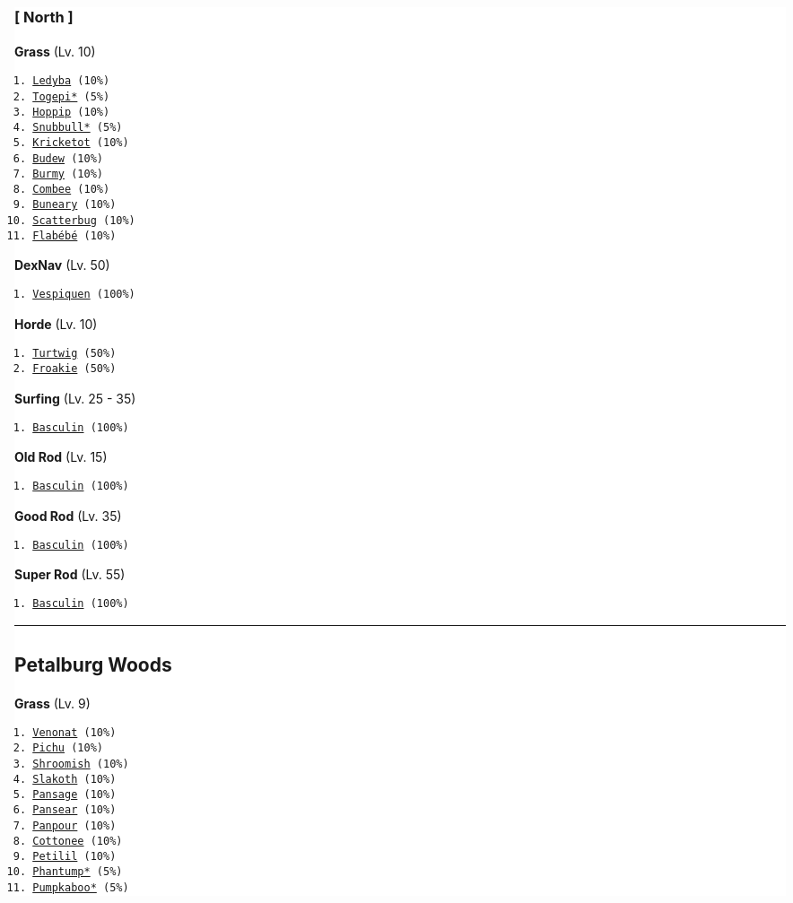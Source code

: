 ### [ North ]

**Grass** (Lv. 10)

<pre><code><ol><li><a href='/rrss-wiki/pokemon/ledyba/'>Ledyba</a> (10%)</li><li><a href='/rrss-wiki/pokemon/togepi/'>Togepi*</a> (5%)</li><li><a href='/rrss-wiki/pokemon/hoppip/'>Hoppip</a> (10%)</li><li><a href='/rrss-wiki/pokemon/snubbull/'>Snubbull*</a> (5%)</li><li><a href='/rrss-wiki/pokemon/kricketot/'>Kricketot</a> (10%)</li><li><a href='/rrss-wiki/pokemon/budew/'>Budew</a> (10%)</li><li><a href='/rrss-wiki/pokemon/burmy/'>Burmy</a> (10%)</li><li><a href='/rrss-wiki/pokemon/combee/'>Combee</a> (10%)</li><li><a href='/rrss-wiki/pokemon/buneary/'>Buneary</a> (10%)</li><li><a href='/rrss-wiki/pokemon/scatterbug/'>Scatterbug</a> (10%)</li><li><a href='/rrss-wiki/pokemon/flabebe/'>Flabébé</a> (10%)</li></ol></code></pre>

**DexNav** (Lv. 50)

<pre><code><ol><li><a href='/rrss-wiki/pokemon/vespiquen/'>Vespiquen</a> (100%)</li></ol></code></pre>

**Horde** (Lv. 10)

<pre><code><ol><li><a href='/rrss-wiki/pokemon/turtwig/'>Turtwig</a> (50%)</li><li><a href='/rrss-wiki/pokemon/froakie/'>Froakie</a> (50%)</li></ol></code></pre>

**Surfing** (Lv. 25 - 35)

<pre><code><ol><li><a href='/rrss-wiki/pokemon/basculin-red-striped/'>Basculin</a> (100%)</li></ol></code></pre>

**Old Rod** (Lv. 15)

<pre><code><ol><li><a href='/rrss-wiki/pokemon/basculin-red-striped/'>Basculin</a> (100%)</li></ol></code></pre>

**Good Rod** (Lv. 35)

<pre><code><ol><li><a href='/rrss-wiki/pokemon/basculin-red-striped/'>Basculin</a> (100%)</li></ol></code></pre>

**Super Rod** (Lv. 55)

<pre><code><ol><li><a href='/rrss-wiki/pokemon/basculin-red-striped/'>Basculin</a> (100%)</li></ol></code></pre>

---

## Petalburg Woods

**Grass** (Lv. 9)

<pre><code><ol><li><a href='/rrss-wiki/pokemon/venonat/'>Venonat</a> (10%)</li><li><a href='/rrss-wiki/pokemon/pichu/'>Pichu</a> (10%)</li><li><a href='/rrss-wiki/pokemon/shroomish/'>Shroomish</a> (10%)</li><li><a href='/rrss-wiki/pokemon/slakoth/'>Slakoth</a> (10%)</li><li><a href='/rrss-wiki/pokemon/pansage/'>Pansage</a> (10%)</li><li><a href='/rrss-wiki/pokemon/pansear/'>Pansear</a> (10%)</li><li><a href='/rrss-wiki/pokemon/panpour/'>Panpour</a> (10%)</li><li><a href='/rrss-wiki/pokemon/cottonee/'>Cottonee</a> (10%)</li><li><a href='/rrss-wiki/pokemon/petilil/'>Petilil</a> (10%)</li><li><a href='/rrss-wiki/pokemon/phantump/'>Phantump*</a> (5%)</li><li><a href='/rrss-wiki/pokemon/pumpkaboo-average/'>Pumpkaboo*</a> (5%)</li></ol></code></pre>
